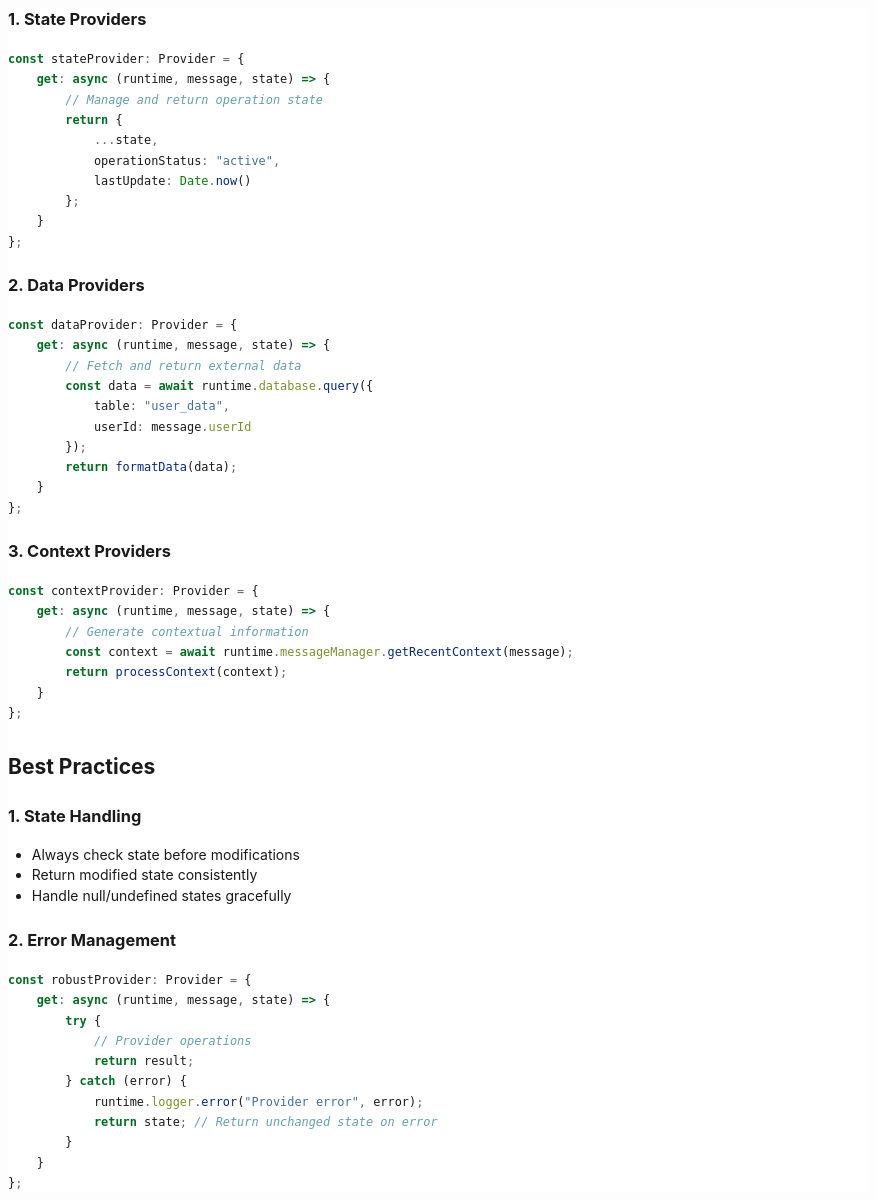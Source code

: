 ### 1. State Providers
```typescript
const stateProvider: Provider = {
    get: async (runtime, message, state) => {
        // Manage and return operation state
        return {
            ...state,
            operationStatus: "active",
            lastUpdate: Date.now()
        };
    }
};
```

### 2. Data Providers
```typescript
const dataProvider: Provider = {
    get: async (runtime, message, state) => {
        // Fetch and return external data
        const data = await runtime.database.query({
            table: "user_data",
            userId: message.userId
        });
        return formatData(data);
    }
};
```

### 3. Context Providers
```typescript
const contextProvider: Provider = {
    get: async (runtime, message, state) => {
        // Generate contextual information
        const context = await runtime.messageManager.getRecentContext(message);
        return processContext(context);
    }
};
```

## Best Practices

### 1. State Handling
- Always check state before modifications
- Return modified state consistently
- Handle null/undefined states gracefully

### 2. Error Management
```typescript
const robustProvider: Provider = {
    get: async (runtime, message, state) => {
        try {
            // Provider operations
            return result;
        } catch (error) {
            runtime.logger.error("Provider error", error);
            return state; // Return unchanged state on error
        }
    }
};
```

